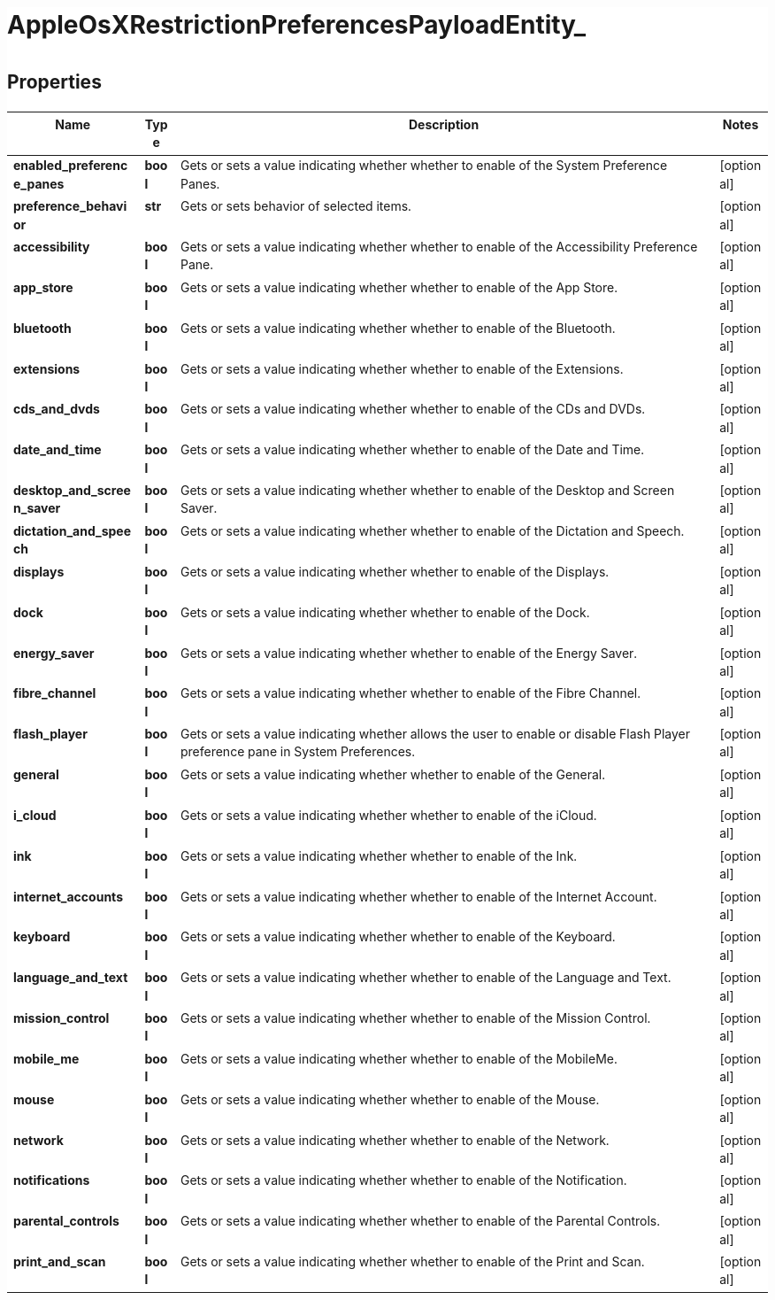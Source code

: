# AppleOsXRestrictionPreferencesPayloadEntity_

## Properties
Name | Type | Description | Notes
------------ | ------------- | ------------- | -------------
**enabled_preference_panes** | **bool** | Gets or sets a value indicating whether whether to enable of the System Preference Panes. | [optional] 
**preference_behavior** | **str** | Gets or sets behavior of selected items. | [optional] 
**accessibility** | **bool** | Gets or sets a value indicating whether whether to enable of the Accessibility Preference Pane. | [optional] 
**app_store** | **bool** | Gets or sets a value indicating whether whether to enable of the App Store. | [optional] 
**bluetooth** | **bool** | Gets or sets a value indicating whether whether to enable of the Bluetooth. | [optional] 
**extensions** | **bool** | Gets or sets a value indicating whether whether to enable of the Extensions. | [optional] 
**cds_and_dvds** | **bool** | Gets or sets a value indicating whether whether to enable of the CDs and DVDs. | [optional] 
**date_and_time** | **bool** | Gets or sets a value indicating whether whether to enable of the Date and Time. | [optional] 
**desktop_and_screen_saver** | **bool** | Gets or sets a value indicating whether whether to enable of the Desktop and Screen Saver. | [optional] 
**dictation_and_speech** | **bool** | Gets or sets a value indicating whether whether to enable of the Dictation and Speech. | [optional] 
**displays** | **bool** | Gets or sets a value indicating whether whether to enable of the Displays. | [optional] 
**dock** | **bool** | Gets or sets a value indicating whether whether to enable of the Dock. | [optional] 
**energy_saver** | **bool** | Gets or sets a value indicating whether whether to enable of the Energy Saver. | [optional] 
**fibre_channel** | **bool** | Gets or sets a value indicating whether whether to enable of the Fibre Channel. | [optional] 
**flash_player** | **bool** | Gets or sets a value indicating whether allows the user to enable or disable Flash Player preference pane in System Preferences. | [optional] 
**general** | **bool** | Gets or sets a value indicating whether whether to enable of the General. | [optional] 
**i_cloud** | **bool** | Gets or sets a value indicating whether whether to enable of the iCloud. | [optional] 
**ink** | **bool** | Gets or sets a value indicating whether whether to enable of the Ink. | [optional] 
**internet_accounts** | **bool** | Gets or sets a value indicating whether whether to enable of the Internet Account. | [optional] 
**keyboard** | **bool** | Gets or sets a value indicating whether whether to enable of the Keyboard. | [optional] 
**language_and_text** | **bool** | Gets or sets a value indicating whether whether to enable of the Language and Text. | [optional] 
**mission_control** | **bool** | Gets or sets a value indicating whether whether to enable of the Mission Control. | [optional] 
**mobile_me** | **bool** | Gets or sets a value indicating whether whether to enable of the MobileMe. | [optional] 
**mouse** | **bool** | Gets or sets a value indicating whether whether to enable of the Mouse. | [optional] 
**network** | **bool** | Gets or sets a value indicating whether whether to enable of the Network. | [optional] 
**notifications** | **bool** | Gets or sets a value indicating whether whether to enable of the Notification. | [optional] 
**parental_controls** | **bool** | Gets or sets a value indicating whether whether to enable of the Parental Controls. | [optional] 
**print_and_scan** | **bool** | Gets or sets a value indicating whether whether to enable of the Print and Scan. | [optional] 